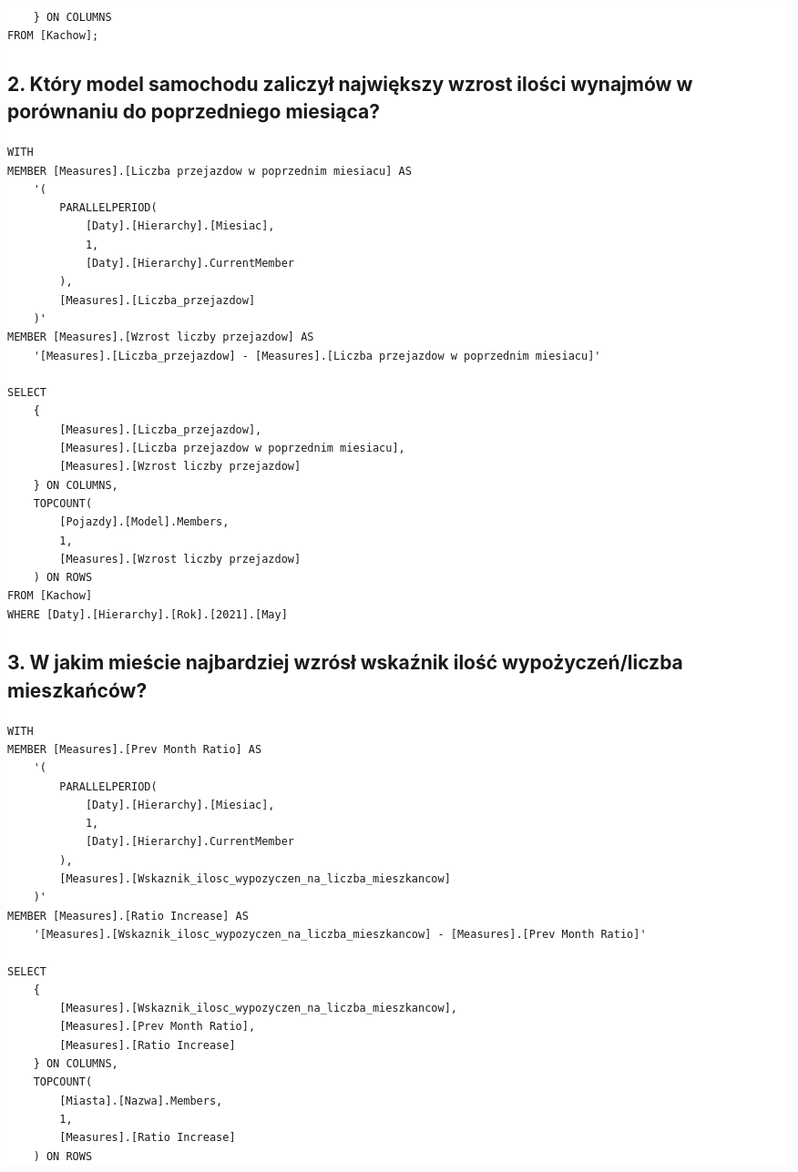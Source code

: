 ```mdx
    } ON COLUMNS
FROM [Kachow];
```

## 2. Który model samochodu zaliczył największy wzrost ilości wynajmów w porównaniu do poprzedniego miesiąca?
```mdx
WITH 
MEMBER [Measures].[Liczba przejazdow w poprzednim miesiacu] AS 
    '(
        PARALLELPERIOD(
            [Daty].[Hierarchy].[Miesiac], 
            1, 
            [Daty].[Hierarchy].CurrentMember
        ),
        [Measures].[Liczba_przejazdow]
    )'
MEMBER [Measures].[Wzrost liczby przejazdow] AS 
    '[Measures].[Liczba_przejazdow] - [Measures].[Liczba przejazdow w poprzednim miesiacu]'

SELECT 
    {
        [Measures].[Liczba_przejazdow], 
        [Measures].[Liczba przejazdow w poprzednim miesiacu],
        [Measures].[Wzrost liczby przejazdow]
    } ON COLUMNS,
    TOPCOUNT(
        [Pojazdy].[Model].Members, 
		1,
        [Measures].[Wzrost liczby przejazdow]
    ) ON ROWS
FROM [Kachow]
WHERE [Daty].[Hierarchy].[Rok].[2021].[May]
```

## 3. W jakim mieście najbardziej wzrósł wskaźnik ilość wypożyczeń/liczba mieszkańców?
```mdx
WITH 
MEMBER [Measures].[Prev Month Ratio] AS 
    '(
        PARALLELPERIOD(
            [Daty].[Hierarchy].[Miesiac], 
            1, 
            [Daty].[Hierarchy].CurrentMember
        ),
        [Measures].[Wskaznik_ilosc_wypozyczen_na_liczba_mieszkancow]
    )'
MEMBER [Measures].[Ratio Increase] AS 
    '[Measures].[Wskaznik_ilosc_wypozyczen_na_liczba_mieszkancow] - [Measures].[Prev Month Ratio]'

SELECT 
    {
        [Measures].[Wskaznik_ilosc_wypozyczen_na_liczba_mieszkancow], 
        [Measures].[Prev Month Ratio],
        [Measures].[Ratio Increase]
    } ON COLUMNS,
    TOPCOUNT(
        [Miasta].[Nazwa].Members, 
        1, 
        [Measures].[Ratio Increase]
    ) ON ROWS
```